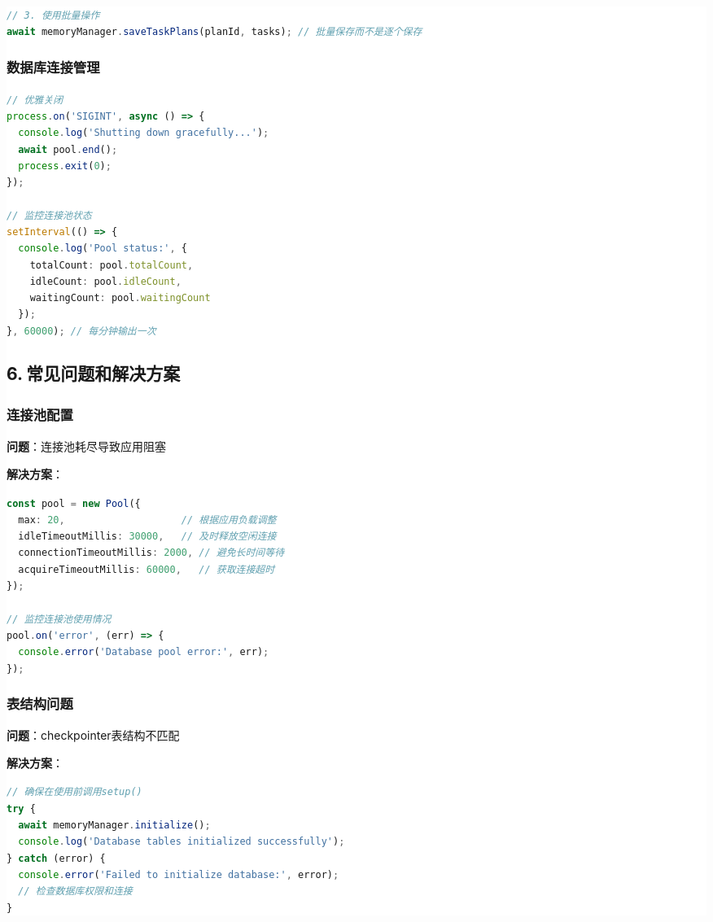 ```typescript
// 3. 使用批量操作
await memoryManager.saveTaskPlans(planId, tasks); // 批量保存而不是逐个保存
```

### 数据库连接管理

```typescript
// 优雅关闭
process.on('SIGINT', async () => {
  console.log('Shutting down gracefully...');
  await pool.end();
  process.exit(0);
});

// 监控连接池状态
setInterval(() => {
  console.log('Pool status:', {
    totalCount: pool.totalCount,
    idleCount: pool.idleCount,
    waitingCount: pool.waitingCount
  });
}, 60000); // 每分钟输出一次
```

## 6. 常见问题和解决方案

### 连接池配置

**问题**：连接池耗尽导致应用阻塞

**解决方案**：
```typescript
const pool = new Pool({
  max: 20,                    // 根据应用负载调整
  idleTimeoutMillis: 30000,   // 及时释放空闲连接
  connectionTimeoutMillis: 2000, // 避免长时间等待
  acquireTimeoutMillis: 60000,   // 获取连接超时
});

// 监控连接池使用情况
pool.on('error', (err) => {
  console.error('Database pool error:', err);
});
```

### 表结构问题

**问题**：checkpointer表结构不匹配

**解决方案**：
```typescript
// 确保在使用前调用setup()
try {
  await memoryManager.initialize();
  console.log('Database tables initialized successfully');
} catch (error) {
  console.error('Failed to initialize database:', error);
  // 检查数据库权限和连接
}
```

